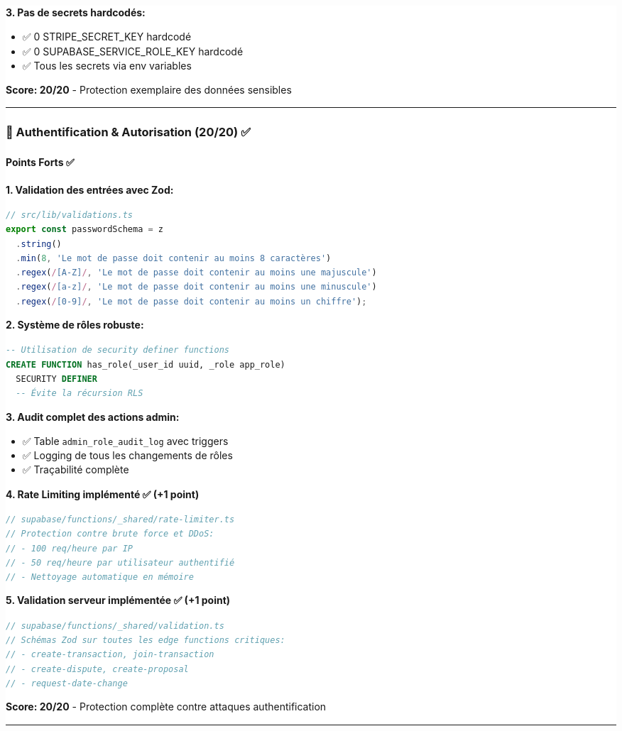 **3. Pas de secrets hardcodés:**
- ✅ 0 STRIPE_SECRET_KEY hardcodé
- ✅ 0 SUPABASE_SERVICE_ROLE_KEY hardcodé
- ✅ Tous les secrets via env variables

**Score: 20/20** - Protection exemplaire des données sensibles

---

### 🔑 Authentification & Autorisation (20/20) ✅

#### Points Forts ✅

**1. Validation des entrées avec Zod:**
```typescript
// src/lib/validations.ts
export const passwordSchema = z
  .string()
  .min(8, 'Le mot de passe doit contenir au moins 8 caractères')
  .regex(/[A-Z]/, 'Le mot de passe doit contenir au moins une majuscule')
  .regex(/[a-z]/, 'Le mot de passe doit contenir au moins une minuscule')
  .regex(/[0-9]/, 'Le mot de passe doit contenir au moins un chiffre');
```

**2. Système de rôles robuste:**
```sql
-- Utilisation de security definer functions
CREATE FUNCTION has_role(_user_id uuid, _role app_role) 
  SECURITY DEFINER
  -- Évite la récursion RLS
```

**3. Audit complet des actions admin:**
- ✅ Table `admin_role_audit_log` avec triggers
- ✅ Logging de tous les changements de rôles
- ✅ Traçabilité complète

**4. Rate Limiting implémenté ✅ (+1 point)**
```typescript
// supabase/functions/_shared/rate-limiter.ts
// Protection contre brute force et DDoS:
// - 100 req/heure par IP
// - 50 req/heure par utilisateur authentifié
// - Nettoyage automatique en mémoire
```

**5. Validation serveur implémentée ✅ (+1 point)**
```typescript
// supabase/functions/_shared/validation.ts
// Schémas Zod sur toutes les edge functions critiques:
// - create-transaction, join-transaction
// - create-dispute, create-proposal
// - request-date-change
```

**Score: 20/20** - Protection complète contre attaques authentification

---